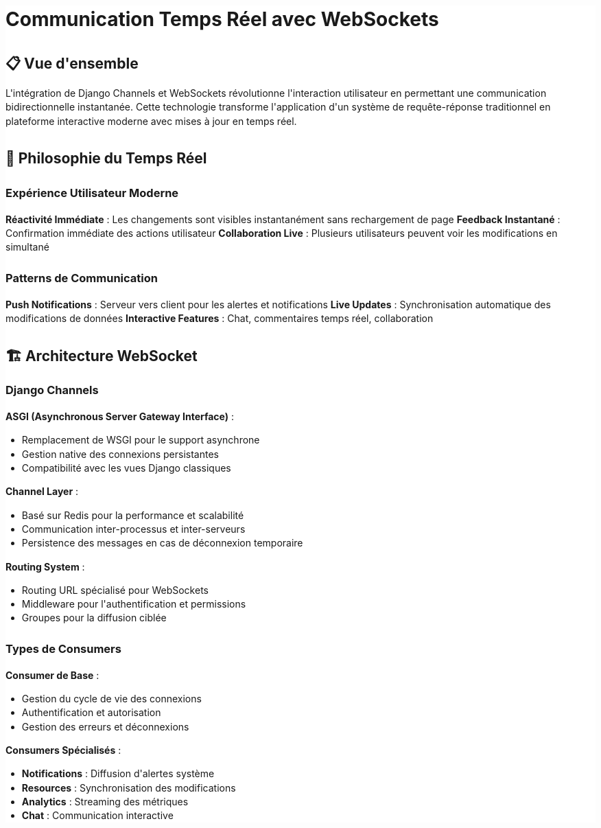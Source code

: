 # Communication Temps Réel avec WebSockets

## 📋 Vue d'ensemble

L'intégration de Django Channels et WebSockets révolutionne l'interaction utilisateur en permettant une communication bidirectionnelle instantanée. Cette technologie transforme l'application d'un système de requête-réponse traditionnel en plateforme interactive moderne avec mises à jour en temps réel.

## 🎯 Philosophie du Temps Réel

### Expérience Utilisateur Moderne

**Réactivité Immédiate** : Les changements sont visibles instantanément sans rechargement de page
**Feedback Instantané** : Confirmation immédiate des actions utilisateur
**Collaboration Live** : Plusieurs utilisateurs peuvent voir les modifications en simultané

### Patterns de Communication

**Push Notifications** : Serveur vers client pour les alertes et notifications
**Live Updates** : Synchronisation automatique des modifications de données
**Interactive Features** : Chat, commentaires temps réel, collaboration

## 🏗️ Architecture WebSocket

### Django Channels

**ASGI (Asynchronous Server Gateway Interface)** :
- Remplacement de WSGI pour le support asynchrone
- Gestion native des connexions persistantes
- Compatibilité avec les vues Django classiques

**Channel Layer** :
- Basé sur Redis pour la performance et scalabilité
- Communication inter-processus et inter-serveurs
- Persistence des messages en cas de déconnexion temporaire

**Routing System** :
- Routing URL spécialisé pour WebSockets
- Middleware pour l'authentification et permissions
- Groupes pour la diffusion ciblée

### Types de Consumers

**Consumer de Base** :
- Gestion du cycle de vie des connexions
- Authentification et autorisation
- Gestion des erreurs et déconnexions

**Consumers Spécialisés** :
- **Notifications** : Diffusion d'alertes système
- **Resources** : Synchronisation des modifications
- **Analytics** : Streaming des métriques
- **Chat** : Communication interactive
